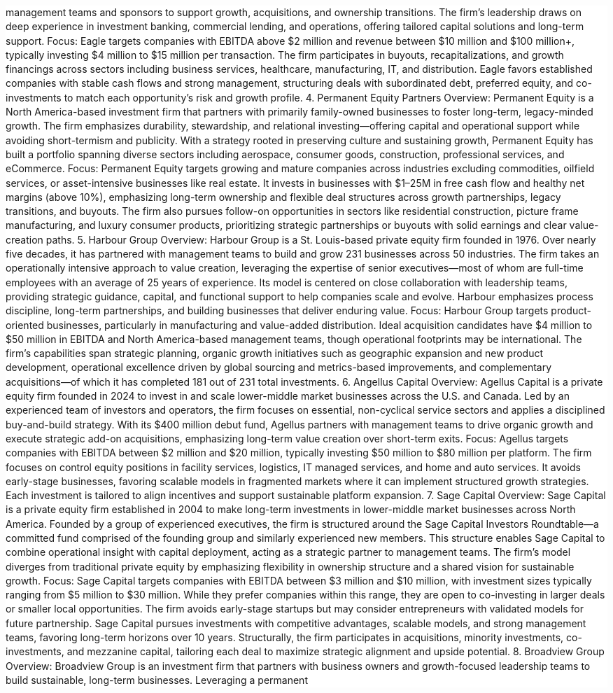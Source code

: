 management teams and sponsors to support growth, acquisitions, and ownership transitions. The firm’s leadership draws on deep experience in investment banking, commercial lending, and operations, offering tailored capital solutions and long-term support. Focus: Eagle targets companies with EBITDA above $2 million and revenue between $10 million and $100 million+, typically investing $4 million to $15 million per transaction. The firm participates in buyouts, recapitalizations, and growth financings across sectors including business services, healthcare, manufacturing, IT, and distribution. Eagle favors established companies with stable cash flows and strong management, structuring deals with subordinated debt, preferred equity, and co-investments to match each opportunity’s risk and growth profile. 4. Permanent Equity Partners Overview: Permanent Equity is a North America-based investment firm that partners with primarily family-owned businesses to foster long-term, legacy-minded growth. The firm emphasizes durability, stewardship, and relational investing—offering capital and operational support while avoiding short-termism and publicity. With a strategy rooted in preserving culture and sustaining growth, Permanent Equity has built a portfolio spanning diverse sectors including aerospace, consumer goods, construction, professional services, and eCommerce. Focus: Permanent Equity targets growing and mature companies across industries excluding commodities, oilfield services, or asset-intensive businesses like real estate. It invests in businesses with $1–25M in free cash flow and healthy net margins (above 10%), emphasizing long-term ownership and flexible deal structures across growth partnerships, legacy transitions, and buyouts. The firm also pursues follow-on opportunities in sectors like residential construction, picture frame manufacturing, and luxury consumer products, prioritizing strategic partnerships or buyouts with solid earnings and clear value-creation paths. 5. Harbour Group Overview: Harbour Group is a St. Louis-based private equity firm founded in 1976. Over nearly five decades, it has partnered with management teams to build and grow 231 businesses across 50 industries. The firm takes an operationally intensive approach to value creation, leveraging the expertise of senior executives—most of whom are full-time employees with an average of 25 years of experience. Its model is centered on close collaboration with leadership teams, providing strategic guidance, capital, and functional support to help companies scale and evolve. Harbour emphasizes process discipline, long-term partnerships, and building businesses that deliver enduring value. Focus: Harbour Group targets product-oriented businesses, particularly in manufacturing and value-added distribution. Ideal acquisition candidates have $4 million to $50 million in EBITDA and North America-based management teams, though operational footprints may be international. The firm’s capabilities span strategic planning, organic growth initiatives such as geographic expansion and new product development, operational excellence driven by global sourcing and metrics-based improvements, and complementary acquisitions—of which it has completed 181 out of 231 total investments. 6. Angellus Capital Overview: Agellus Capital is a private equity firm founded in 2024 to invest in and scale lower-middle market businesses across the U.S. and Canada. Led by an experienced team of investors and operators, the firm focuses on essential, non-cyclical service sectors and applies a disciplined buy-and-build strategy. With its $400 million debut fund, Agellus partners with management teams to drive organic growth and execute strategic add-on acquisitions, emphasizing long-term value creation over short-term exits. Focus: Agellus targets companies with EBITDA between $2 million and $20 million, typically investing $50 million to $80 million per platform. The firm focuses on control equity positions in facility services, logistics, IT managed services, and home and auto services. It avoids early-stage businesses, favoring scalable models in fragmented markets where it can implement structured growth strategies. Each investment is tailored to align incentives and support sustainable platform expansion. 7. Sage Capital Overview: Sage Capital is a private equity firm established in 2004 to make long-term investments in lower-middle market businesses across North America. Founded by a group of experienced executives, the firm is structured around the Sage Capital Investors Roundtable—a committed fund comprised of the founding group and similarly experienced new members. This structure enables Sage Capital to combine operational insight with capital deployment, acting as a strategic partner to management teams. The firm’s model diverges from traditional private equity by emphasizing flexibility in ownership structure and a shared vision for sustainable growth. Focus: Sage Capital targets companies with EBITDA between $3 million and $10 million, with investment sizes typically ranging from $5 million to $30 million. While they prefer companies within this range, they are open to co-investing in larger deals or smaller local opportunities. The firm avoids early-stage startups but may consider entrepreneurs with validated models for future partnership. Sage Capital pursues investments with competitive advantages, scalable models, and strong management teams, favoring long-term horizons over 10 years. Structurally, the firm participates in acquisitions, minority investments, co-investments, and mezzanine capital, tailoring each deal to maximize strategic alignment and upside potential. 8. Broadview Group Overview: Broadview Group is an investment firm that partners with business owners and growth-focused leadership teams to build sustainable, long-term businesses. Leveraging a permanent